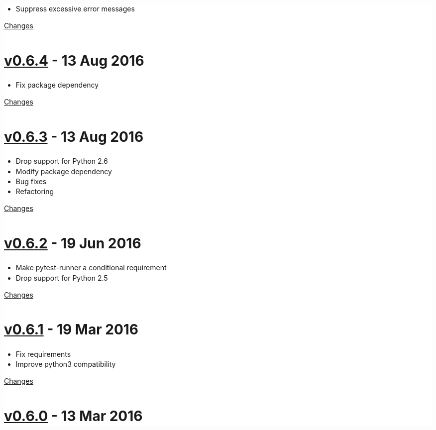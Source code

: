 - Suppress excessive error messages


[Changes][v0.6.5]


<a name="v0.6.4"></a>
# [v0.6.4](https://github.com/thombashi/tcconfig/releases/tag/v0.6.4) - 13 Aug 2016

- Fix package dependency


[Changes][v0.6.4]


<a name="v0.6.3"></a>
# [v0.6.3](https://github.com/thombashi/tcconfig/releases/tag/v0.6.3) - 13 Aug 2016

- Drop support for Python 2.6
- Modify package dependency
- Bug fixes
- Refactoring


[Changes][v0.6.3]


<a name="v0.6.2"></a>
# [v0.6.2](https://github.com/thombashi/tcconfig/releases/tag/v0.6.2) - 19 Jun 2016

- Make pytest-runner a conditional requirement
- Drop support for Python 2.5


[Changes][v0.6.2]


<a name="v0.6.1"></a>
# [v0.6.1](https://github.com/thombashi/tcconfig/releases/tag/v0.6.1) - 19 Mar 2016

- Fix requirements
- Improve python3 compatibility


[Changes][v0.6.1]


<a name="v0.6.0"></a>
# [v0.6.0](https://github.com/thombashi/tcconfig/releases/tag/v0.6.0) - 13 Mar 2016


[v0.28.1]: https://github.com/thombashi/tcconfig/compare/v0.28.0...v0.28.1
[v0.28.0]: https://github.com/thombashi/tcconfig/compare/v0.27.1...v0.28.0
[v0.27.1]: https://github.com/thombashi/tcconfig/compare/v0.27.0...v0.27.1
[v0.27.0]: https://github.com/thombashi/tcconfig/compare/v0.26.0...v0.27.0
[v0.26.0]: https://github.com/thombashi/tcconfig/compare/v0.25.3...v0.26.0
[v0.25.3]: https://github.com/thombashi/tcconfig/compare/v0.25.2...v0.25.3
[v0.25.2]: https://github.com/thombashi/tcconfig/compare/v0.25.1...v0.25.2
[v0.25.1]: https://github.com/thombashi/tcconfig/compare/v0.25.0...v0.25.1
[v0.25.0]: https://github.com/thombashi/tcconfig/compare/v0.24.1...v0.25.0
[v0.24.1]: https://github.com/thombashi/tcconfig/compare/v0.24.0...v0.24.1
[v0.24.0]: https://github.com/thombashi/tcconfig/compare/v0.23.0...v0.24.0
[v0.23.0]: https://github.com/thombashi/tcconfig/compare/v0.22.3...v0.23.0
[v0.22.3]: https://github.com/thombashi/tcconfig/compare/v0.22.2...v0.22.3
[v0.22.2]: https://github.com/thombashi/tcconfig/compare/v0.22.1...v0.22.2
[v0.22.1]: https://github.com/thombashi/tcconfig/compare/v0.22.0...v0.22.1
[v0.22.0]: https://github.com/thombashi/tcconfig/compare/v0.21.9...v0.22.0
[v0.21.9]: https://github.com/thombashi/tcconfig/compare/v0.21.8...v0.21.9
[v0.21.8]: https://github.com/thombashi/tcconfig/compare/v0.21.7...v0.21.8
[v0.21.7]: https://github.com/thombashi/tcconfig/compare/v0.21.6...v0.21.7
[v0.21.6]: https://github.com/thombashi/tcconfig/compare/v0.21.5...v0.21.6
[v0.21.5]: https://github.com/thombashi/tcconfig/compare/v0.21.4...v0.21.5
[v0.21.4]: https://github.com/thombashi/tcconfig/compare/v0.21.3...v0.21.4
[v0.21.3]: https://github.com/thombashi/tcconfig/compare/v0.21.2...v0.21.3
[v0.21.2]: https://github.com/thombashi/tcconfig/compare/v0.21.1...v0.21.2
[v0.21.1]: https://github.com/thombashi/tcconfig/compare/v0.21.0...v0.21.1
[v0.21.0]: https://github.com/thombashi/tcconfig/compare/v0.20.3...v0.21.0
[v0.20.3]: https://github.com/thombashi/tcconfig/compare/v0.20.2...v0.20.3
[v0.20.2]: https://github.com/thombashi/tcconfig/compare/v0.20.1...v0.20.2
[v0.20.1]: https://github.com/thombashi/tcconfig/compare/v0.20.0...v0.20.1
[v0.20.0]: https://github.com/thombashi/tcconfig/compare/v0.19.1...v0.20.0
[v0.19.1]: https://github.com/thombashi/tcconfig/compare/v0.19.0...v0.19.1
[v0.19.0]: https://github.com/thombashi/tcconfig/compare/v0.18.3...v0.19.0
[v0.18.3]: https://github.com/thombashi/tcconfig/compare/v0.18.2...v0.18.3
[v0.18.2]: https://github.com/thombashi/tcconfig/compare/v0.18.1...v0.18.2
[v0.18.1]: https://github.com/thombashi/tcconfig/compare/v0.18.0...v0.18.1
[v0.18.0]: https://github.com/thombashi/tcconfig/compare/v0.17.3...v0.18.0
[v0.17.3]: https://github.com/thombashi/tcconfig/compare/v0.17.2...v0.17.3
[v0.17.2]: https://github.com/thombashi/tcconfig/compare/v0.17.1...v0.17.2
[v0.17.1]: https://github.com/thombashi/tcconfig/compare/v0.17.0...v0.17.1
[v0.17.0]: https://github.com/thombashi/tcconfig/compare/v0.16.2...v0.17.0
[v0.16.2]: https://github.com/thombashi/tcconfig/compare/v0.16.1...v0.16.2
[v0.16.1]: https://github.com/thombashi/tcconfig/compare/v0.16.0...v0.16.1
[v0.16.0]: https://github.com/thombashi/tcconfig/compare/v0.15.0...v0.16.0
[v0.15.0]: https://github.com/thombashi/tcconfig/compare/v0.14.1...v0.15.0
[v0.14.1]: https://github.com/thombashi/tcconfig/compare/v0.14.0...v0.14.1
[v0.14.0]: https://github.com/thombashi/tcconfig/compare/v0.13.2...v0.14.0
[v0.13.2]: https://github.com/thombashi/tcconfig/compare/v0.13.1...v0.13.2
[v0.13.1]: https://github.com/thombashi/tcconfig/compare/v0.13.0...v0.13.1
[v0.13.0]: https://github.com/thombashi/tcconfig/compare/v0.12.2...v0.13.0
[v0.12.2]: https://github.com/thombashi/tcconfig/compare/v0.12.1...v0.12.2
[v0.12.1]: https://github.com/thombashi/tcconfig/compare/v0.12.0...v0.12.1
[v0.12.0]: https://github.com/thombashi/tcconfig/compare/v0.11.0...v0.12.0
[v0.11.0]: https://github.com/thombashi/tcconfig/compare/v0.10.0...v0.11.0
[v0.10.0]: https://github.com/thombashi/tcconfig/compare/v0.9.0...v0.10.0
[v0.9.0]: https://github.com/thombashi/tcconfig/compare/v0.8.0...v0.9.0
[v0.8.0]: https://github.com/thombashi/tcconfig/compare/v0.7.2...v0.8.0
[v0.7.2]: https://github.com/thombashi/tcconfig/compare/v0.7.1...v0.7.2
[v0.7.1]: https://github.com/thombashi/tcconfig/compare/0.7.1-alpha...v0.7.1
[0.7.1-alpha]: https://github.com/thombashi/tcconfig/compare/v0.7.0...0.7.1-alpha
[v0.7.0]: https://github.com/thombashi/tcconfig/compare/v0.7.0-alpha-4...v0.7.0
[v0.7.0-alpha-4]: https://github.com/thombashi/tcconfig/compare/v0.7.0-alpha-3...v0.7.0-alpha-4
[v0.7.0-alpha-3]: https://github.com/thombashi/tcconfig/compare/v0.7.0-alpha-2...v0.7.0-alpha-3
[v0.7.0-alpha-2]: https://github.com/thombashi/tcconfig/compare/v0.7.0-alpha...v0.7.0-alpha-2
[v0.7.0-alpha]: https://github.com/thombashi/tcconfig/compare/v0.6.6...v0.7.0-alpha
[v0.6.6]: https://github.com/thombashi/tcconfig/compare/v0.6.5...v0.6.6
[v0.6.5]: https://github.com/thombashi/tcconfig/compare/v0.6.4...v0.6.5
[v0.6.4]: https://github.com/thombashi/tcconfig/compare/v0.6.3...v0.6.4
[v0.6.3]: https://github.com/thombashi/tcconfig/compare/v0.6.2...v0.6.3
[v0.6.2]: https://github.com/thombashi/tcconfig/compare/v0.6.1...v0.6.2
[v0.6.1]: https://github.com/thombashi/tcconfig/compare/v0.6.0...v0.6.1
[v0.6.0]: https://github.com/thombashi/tcconfig/compare/v0.5.0...v0.6.0
[v0.5.0]: https://github.com/thombashi/tcconfig/compare/v0.4.0...v0.5.0
[v0.4.0]: https://github.com/thombashi/tcconfig/compare/v0.3.0...v0.4.0
[v0.3.0]: https://github.com/thombashi/tcconfig/compare/v0.2.0...v0.3.0
[v0.2.0]: https://github.com/thombashi/tcconfig/compare/v0.1.4...v0.2.0
[v0.1.4]: https://github.com/thombashi/tcconfig/compare/v0.1.3...v0.1.4
[v0.1.3]: https://github.com/thombashi/tcconfig/compare/v0.1.2...v0.1.3
[v0.1.2]: https://github.com/thombashi/tcconfig/compare/v0.1.1...v0.1.2
[v0.1.1]: https://github.com/thombashi/tcconfig/compare/v0.1.0...v0.1.1
[v0.1.0]: https://github.com/thombashi/tcconfig/tree/v0.1.0